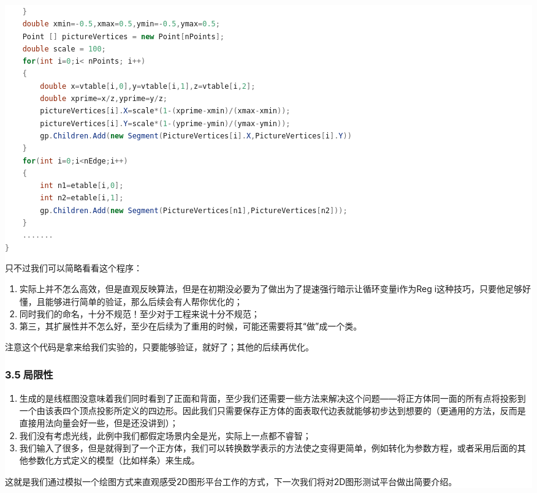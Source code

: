 ```csharp
    }
    double xmin=-0.5,xmax=0.5,ymin=-0.5,ymax=0.5;
    Point [] pictureVertices = new Point[nPoints];
    double scale = 100;
    for(int i=0;i< nPoints; i++)
    {
        double x=vtable[i,0],y=vtable[i,1],z=vtable[i,2];
        double xprime=x/z,yprime=y/z;
        pictureVertices[i].X=scale*(1-(xprime-xmin)/(xmax-xmin));
        pictureVertices[i].Y=scale*(1-(yprime-ymin)/(ymax-ymin));
        gp.Children.Add(new Segment(PictureVertices[i].X,PictureVertices[i].Y))
    }
    for(int i=0;i<nEdge;i++)
    {
        int n1=etable[i,0];
        int n2=etable[i,1];
        gp.Children.Add(new Segment(PictureVertices[n1],PictureVertices[n2]));
    }
    .......
}
```
只不过我们可以简略看看这个程序：

1. 实际上并不怎么高效，但是直观反映算法，但是在初期没必要为了做出为了提速强行暗示让循环变量i作为Reg i这种技巧，只要他足够好懂，且能够进行简单的验证，那么后续会有人帮你优化的；
2. 同时我们的命名，十分不规范！至少对于工程来说十分不规范；
3. 第三，其扩展性并不怎么好，至少在后续为了重用的时候，可能还需要将其“做”成一个类。

注意这个代码是拿来给我们实验的，只要能够验证，就好了；其他的后续再优化。

### 3.5  局限性

1. 生成的是线框图没意味着我们同时看到了正面和背面，至少我们还需要一些方法来解决这个问题——将正方体同一面的所有点将投影到一个由该表四个顶点投影所定义的四边形。因此我们只需要保存正方体的面表取代边表就能够初步达到想要的（更通用的方法，反而是直接用法向量会好一些，但是还没讲到）；
2. 我们没有考虑光线，此例中我们都假定场景内全是光，实际上一点都不睿智；
3. 我们输入了很多，但是就得到了一个正方体，我们可以转换数学表示的方法使之变得更简单，例如转化为参数方程，或者采用后面的其他参数化方式定义的模型（比如样条）来生成。

这就是我们通过模拟一个绘图方式来直观感受2D图形平台工作的方式，下一次我们将对2D图形测试平台做出简要介绍。